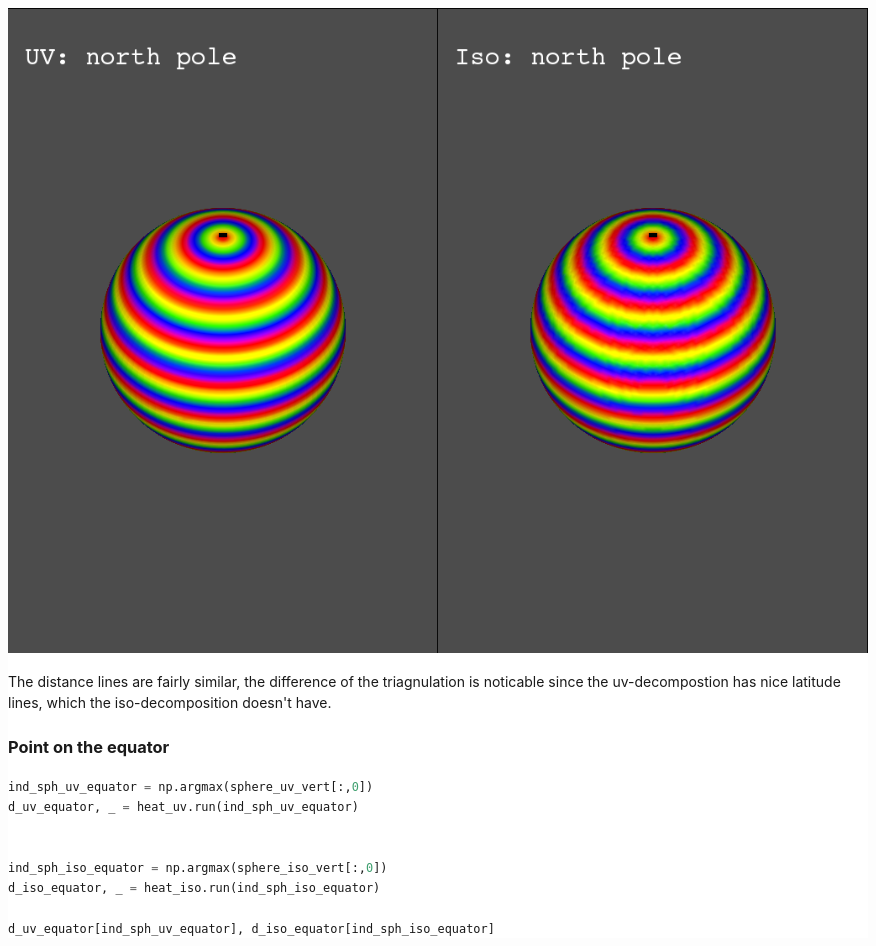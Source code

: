
![png](output_16_0.png)


The distance lines are fairly similar, the difference of the triagnulation is noticable since the uv-decompostion has nice latitude lines, which the iso-decomposition doesn't have. 

### Point on the equator


```python
ind_sph_uv_equator = np.argmax(sphere_uv_vert[:,0])
d_uv_equator, _ = heat_uv.run(ind_sph_uv_equator)


ind_sph_iso_equator = np.argmax(sphere_iso_vert[:,0])
d_iso_equator, _ = heat_iso.run(ind_sph_iso_equator)

d_uv_equator[ind_sph_uv_equator], d_iso_equator[ind_sph_iso_equator]
```
